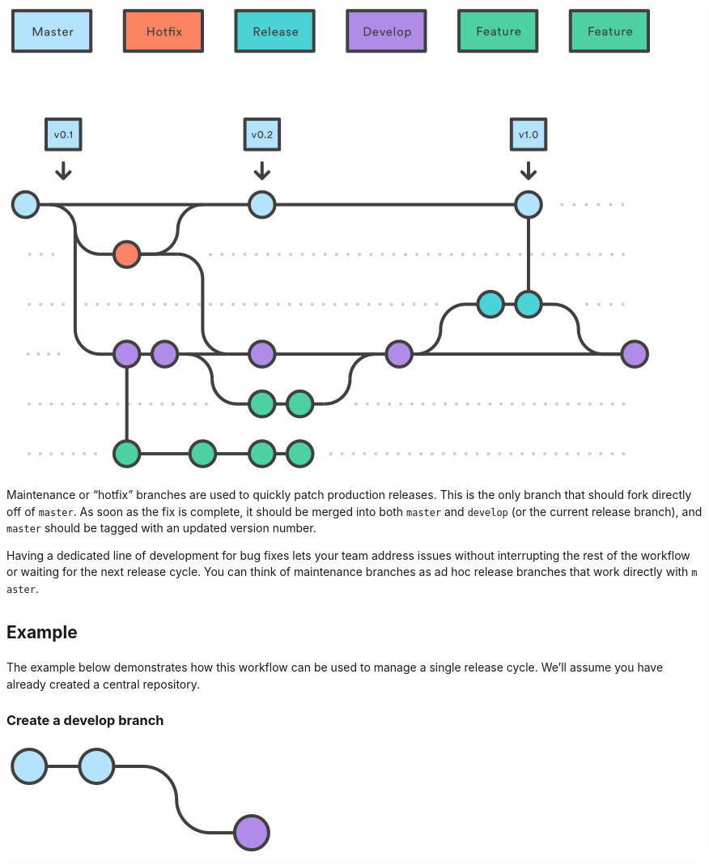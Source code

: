 ![](./img/26.png)

Maintenance or “hotfix” branches are used to quickly patch production releases. This is the only branch that should fork directly off of `master`. As soon as the fix is complete, it should be merged into both `master` and `develop` (or the current release branch), and `master` should be tagged with an updated version number.

Having a dedicated line of development for bug fixes lets your team address issues without interrupting the rest of the workflow or waiting for the next release cycle. You can think of maintenance branches as ad hoc release branches that work directly with `master`.

## Example

The example below demonstrates how this workflow can be used to manage a single release cycle. We’ll assume you have already created a central repository.

### Create a develop branch

![](./img/27.png)
